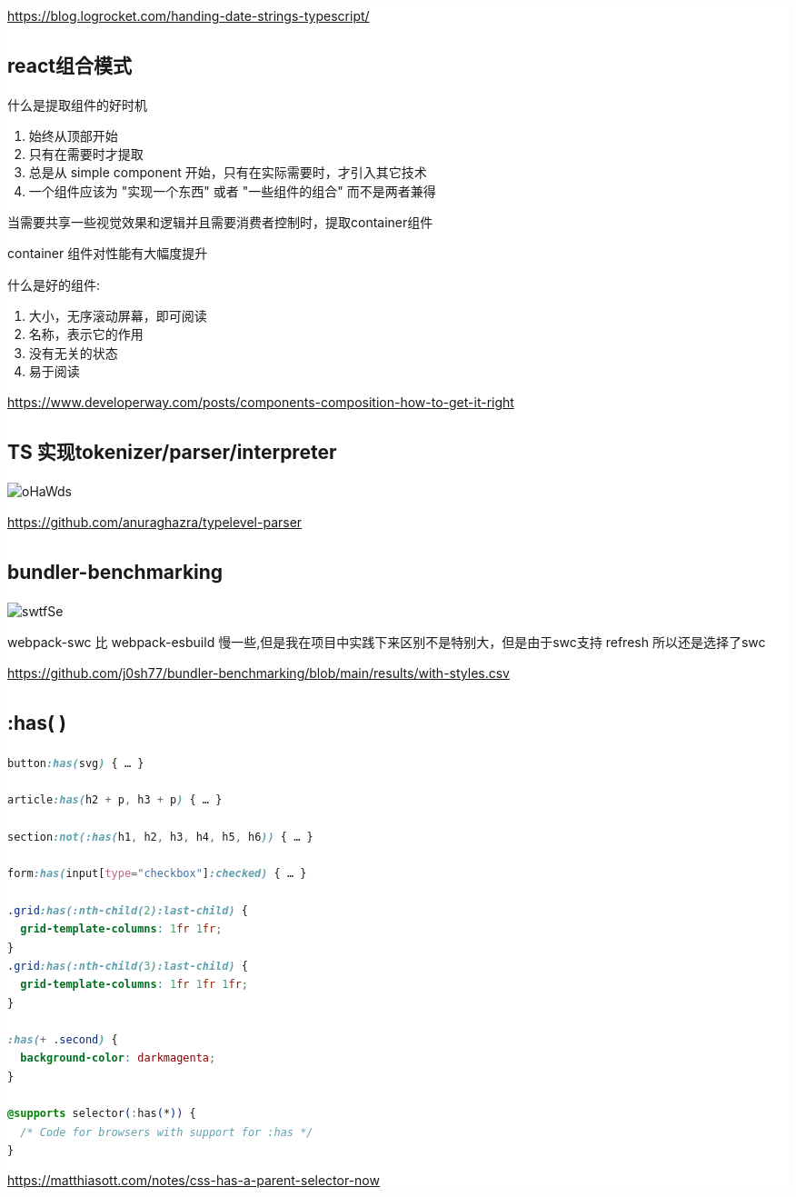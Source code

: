 https://blog.logrocket.com/handing-date-strings-typescript/

## react组合模式

什么是提取组件的好时机
1. 始终从顶部开始
2. 只有在需要时才提取
3. 总是从 simple component 开始，只有在实际需要时，才引入其它技术
4. 一个组件应该为 "实现一个东西" 或者 "一些组件的组合" 而不是两者兼得

当需要共享一些视觉效果和逻辑并且需要消费者控制时，提取container组件

container 组件对性能有大幅度提升

什么是好的组件:
1. 大小，无序滚动屏幕，即可阅读
2. 名称，表示它的作用
3. 没有无关的状态
4. 易于阅读

https://www.developerway.com/posts/components-composition-how-to-get-it-right


## TS 实现tokenizer/parser/interpreter
<img src="https://raw.githubusercontent.com/myNameIsDu/images/main/uPic/oHaWds.png" alt="oHaWds" width='80%'/>

https://github.com/anuraghazra/typelevel-parser

## bundler-benchmarking
<img src="https://raw.githubusercontent.com/myNameIsDu/images/main/uPic/swtfSe.png" alt="swtfSe" width='80%'/>

webpack-swc 比 webpack-esbuild 慢一些,但是我在项目中实践下来区别不是特别大，但是由于swc支持 refresh 所以还是选择了swc

https://github.com/j0sh77/bundler-benchmarking/blob/main/results/with-styles.csv

## :has( )
```css
button:has(svg) { … }

article:has(h2 + p, h3 + p) { … }

section:not(:has(h1, h2, h3, h4, h5, h6)) { … }

form:has(input[type="checkbox"]:checked) { … }

.grid:has(:nth-child(2):last-child) {
  grid-template-columns: 1fr 1fr;
}
.grid:has(:nth-child(3):last-child) {
  grid-template-columns: 1fr 1fr 1fr;
}

:has(+ .second) {
  background-color: darkmagenta;
}

@supports selector(:has(*)) {
  /* Code for browsers with support for :has */
}
```
https://matthiasott.com/notes/css-has-a-parent-selector-now
